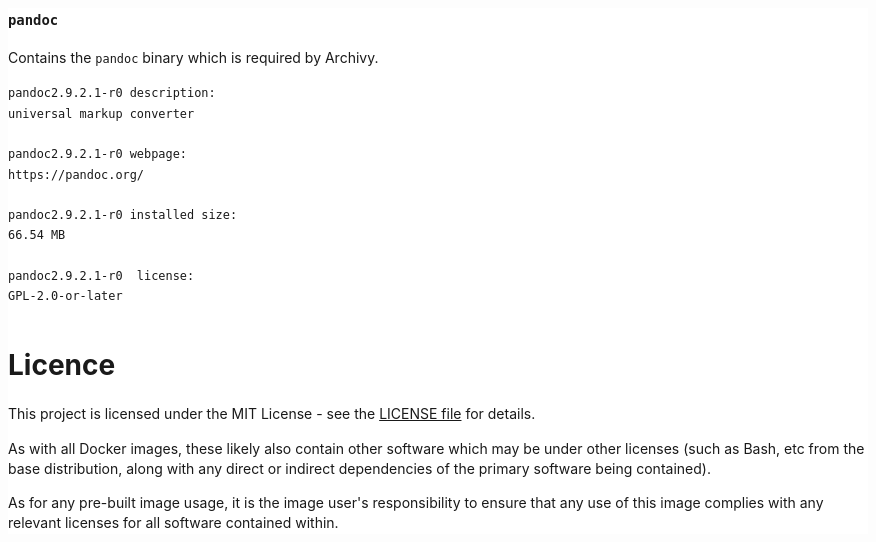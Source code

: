 ### `pandoc`

Contains the `pandoc` binary which is required by Archivy.

```
pandoc2.9.2.1-r0 description:
universal markup converter

pandoc2.9.2.1-r0 webpage:
https://pandoc.org/

pandoc2.9.2.1-r0 installed size:
66.54 MB

pandoc2.9.2.1-r0  license:
GPL-2.0-or-later
```

# Licence

This project is licensed under the MIT License - see the [LICENSE file](https://raw.githubusercontent.com/archivy/archivy/master/LICENSE) for details. 

As with all Docker images, these likely also contain other software which may be under other licenses (such as Bash, etc from the base distribution, along with any direct or indirect dependencies of the primary software being contained).

As for any pre-built image usage, it is the image user's responsibility to ensure that any use of this image complies with any relevant licenses for all software contained within.
